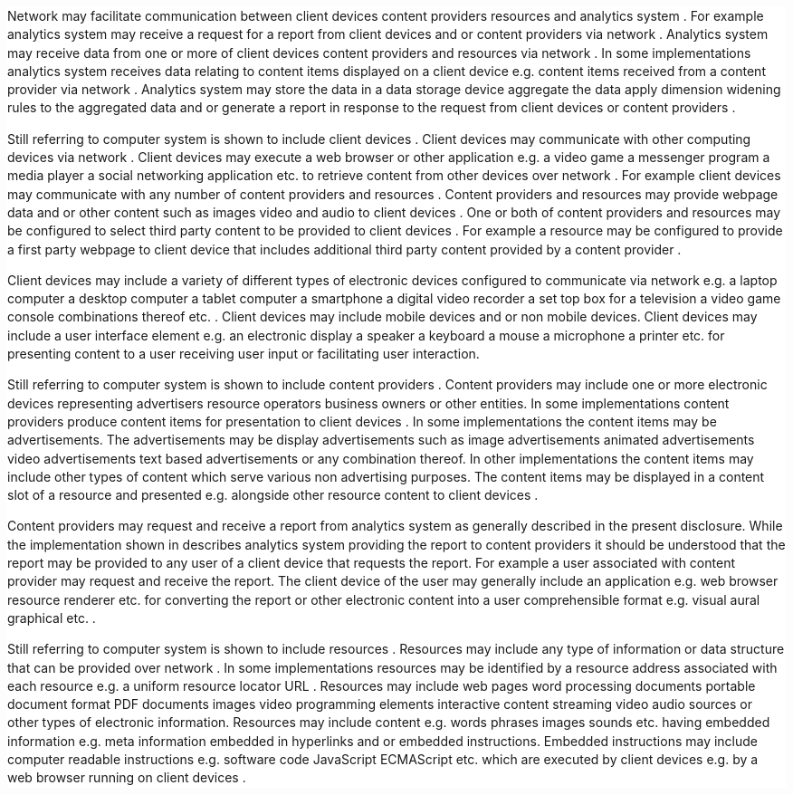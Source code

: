 Network may facilitate communication between client devices content providers resources and analytics system . For example analytics system may receive a request for a report from client devices and or content providers via network . Analytics system may receive data from one or more of client devices content providers and resources via network . In some implementations analytics system receives data relating to content items displayed on a client device e.g. content items received from a content provider via network . Analytics system may store the data in a data storage device aggregate the data apply dimension widening rules to the aggregated data and or generate a report in response to the request from client devices or content providers .

Still referring to computer system is shown to include client devices . Client devices may communicate with other computing devices via network . Client devices may execute a web browser or other application e.g. a video game a messenger program a media player a social networking application etc. to retrieve content from other devices over network . For example client devices may communicate with any number of content providers and resources . Content providers and resources may provide webpage data and or other content such as images video and audio to client devices . One or both of content providers and resources may be configured to select third party content to be provided to client devices . For example a resource may be configured to provide a first party webpage to client device that includes additional third party content provided by a content provider .

Client devices may include a variety of different types of electronic devices configured to communicate via network e.g. a laptop computer a desktop computer a tablet computer a smartphone a digital video recorder a set top box for a television a video game console combinations thereof etc. . Client devices may include mobile devices and or non mobile devices. Client devices may include a user interface element e.g. an electronic display a speaker a keyboard a mouse a microphone a printer etc. for presenting content to a user receiving user input or facilitating user interaction.

Still referring to computer system is shown to include content providers . Content providers may include one or more electronic devices representing advertisers resource operators business owners or other entities. In some implementations content providers produce content items for presentation to client devices . In some implementations the content items may be advertisements. The advertisements may be display advertisements such as image advertisements animated advertisements video advertisements text based advertisements or any combination thereof. In other implementations the content items may include other types of content which serve various non advertising purposes. The content items may be displayed in a content slot of a resource and presented e.g. alongside other resource content to client devices .

Content providers may request and receive a report from analytics system as generally described in the present disclosure. While the implementation shown in describes analytics system providing the report to content providers it should be understood that the report may be provided to any user of a client device that requests the report. For example a user associated with content provider may request and receive the report. The client device of the user may generally include an application e.g. web browser resource renderer etc. for converting the report or other electronic content into a user comprehensible format e.g. visual aural graphical etc. .

Still referring to computer system is shown to include resources . Resources may include any type of information or data structure that can be provided over network . In some implementations resources may be identified by a resource address associated with each resource e.g. a uniform resource locator URL . Resources may include web pages word processing documents portable document format PDF documents images video programming elements interactive content streaming video audio sources or other types of electronic information. Resources may include content e.g. words phrases images sounds etc. having embedded information e.g. meta information embedded in hyperlinks and or embedded instructions. Embedded instructions may include computer readable instructions e.g. software code JavaScript ECMAScript etc. which are executed by client devices e.g. by a web browser running on client devices .
